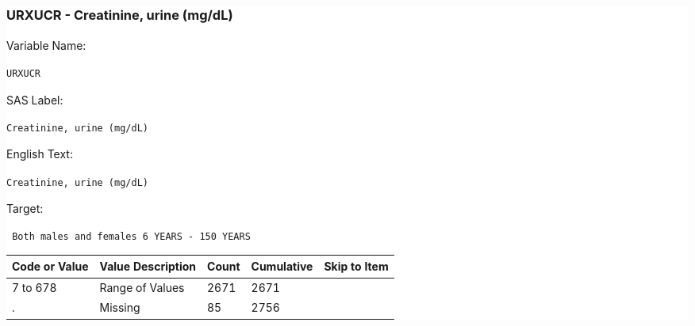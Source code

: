 ### URXUCR - Creatinine, urine (mg/dL)

Variable Name:

    URXUCR
SAS Label:

    Creatinine, urine (mg/dL)
English Text:

    Creatinine, urine (mg/dL)
Target:

     Both males and females 6 YEARS - 150 YEARS
Code or Value | Value Description | Count | Cumulative | Skip to Item  
---|---|---|---|---  
7 to 678 | Range of Values | 2671 | 2671 |   
. | Missing | 85 | 2756 | 

